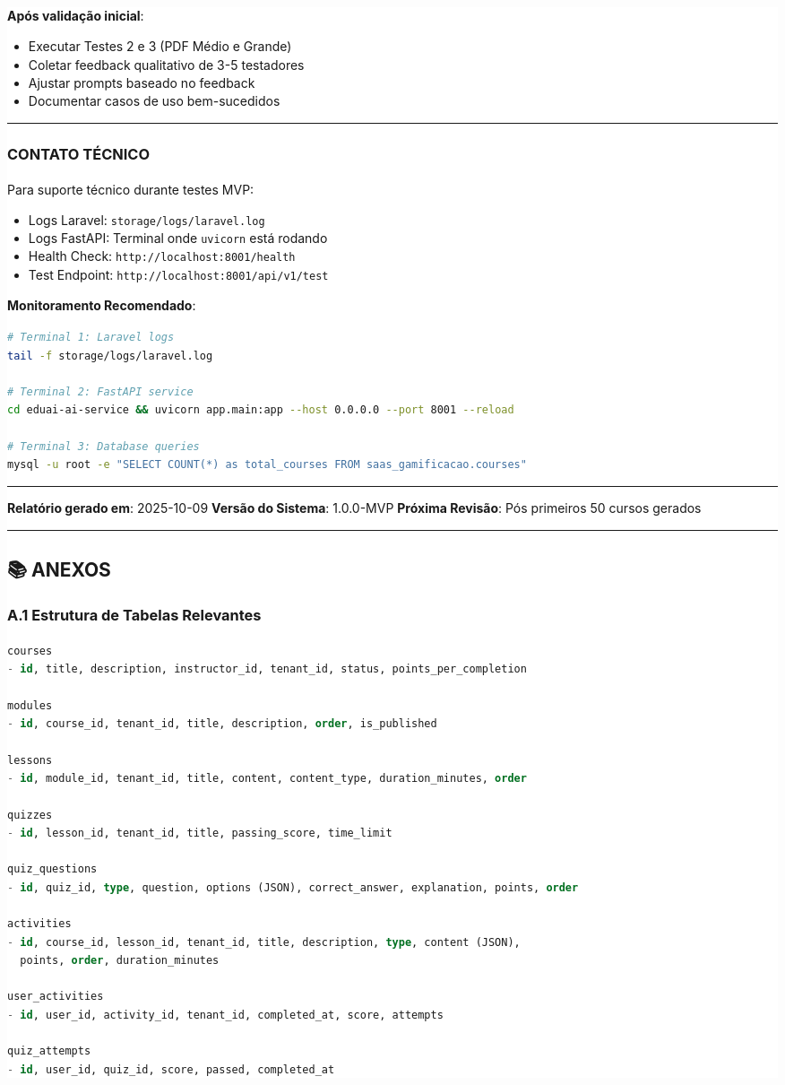 **Após validação inicial**:
- Executar Testes 2 e 3 (PDF Médio e Grande)
- Coletar feedback qualitativo de 3-5 testadores
- Ajustar prompts baseado no feedback
- Documentar casos de uso bem-sucedidos

---

### CONTATO TÉCNICO

Para suporte técnico durante testes MVP:
- Logs Laravel: `storage/logs/laravel.log`
- Logs FastAPI: Terminal onde `uvicorn` está rodando
- Health Check: `http://localhost:8001/health`
- Test Endpoint: `http://localhost:8001/api/v1/test`

**Monitoramento Recomendado**:
```bash
# Terminal 1: Laravel logs
tail -f storage/logs/laravel.log

# Terminal 2: FastAPI service
cd eduai-ai-service && uvicorn app.main:app --host 0.0.0.0 --port 8001 --reload

# Terminal 3: Database queries
mysql -u root -e "SELECT COUNT(*) as total_courses FROM saas_gamificacao.courses"
```

---

**Relatório gerado em**: 2025-10-09
**Versão do Sistema**: 1.0.0-MVP
**Próxima Revisão**: Pós primeiros 50 cursos gerados

---

## 📚 ANEXOS

### A.1 Estrutura de Tabelas Relevantes

```sql
courses
- id, title, description, instructor_id, tenant_id, status, points_per_completion

modules
- id, course_id, tenant_id, title, description, order, is_published

lessons
- id, module_id, tenant_id, title, content, content_type, duration_minutes, order

quizzes
- id, lesson_id, tenant_id, title, passing_score, time_limit

quiz_questions
- id, quiz_id, type, question, options (JSON), correct_answer, explanation, points, order

activities
- id, course_id, lesson_id, tenant_id, title, description, type, content (JSON),
  points, order, duration_minutes

user_activities
- id, user_id, activity_id, tenant_id, completed_at, score, attempts

quiz_attempts
- id, user_id, quiz_id, score, passed, completed_at
```